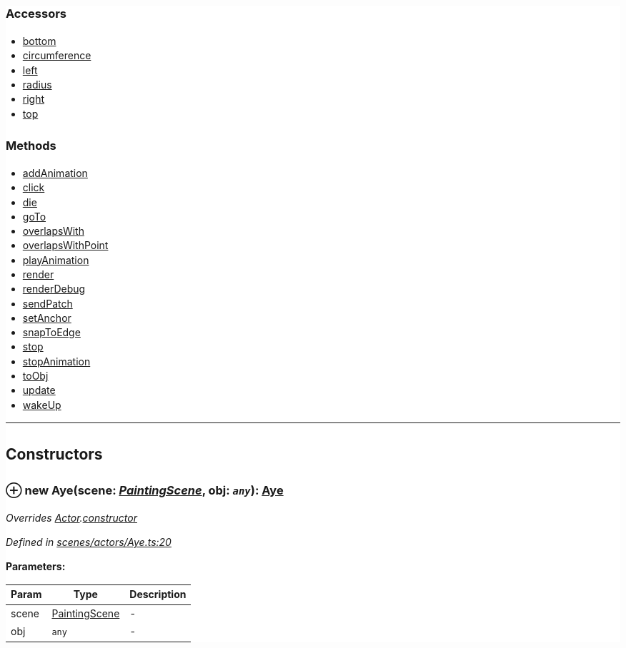 
### Accessors

* [bottom](_scenes_actors_aye_.aye.md#bottom)
* [circumference](_scenes_actors_aye_.aye.md#circumference)
* [left](_scenes_actors_aye_.aye.md#left)
* [radius](_scenes_actors_aye_.aye.md#radius)
* [right](_scenes_actors_aye_.aye.md#right)
* [top](_scenes_actors_aye_.aye.md#top)


### Methods

* [addAnimation](_scenes_actors_aye_.aye.md#addanimation)
* [click](_scenes_actors_aye_.aye.md#click)
* [die](_scenes_actors_aye_.aye.md#die)
* [goTo](_scenes_actors_aye_.aye.md#goto)
* [overlapsWith](_scenes_actors_aye_.aye.md#overlapswith)
* [overlapsWithPoint](_scenes_actors_aye_.aye.md#overlapswithpoint)
* [playAnimation](_scenes_actors_aye_.aye.md#playanimation)
* [render](_scenes_actors_aye_.aye.md#render)
* [renderDebug](_scenes_actors_aye_.aye.md#renderdebug)
* [sendPatch](_scenes_actors_aye_.aye.md#sendpatch)
* [setAnchor](_scenes_actors_aye_.aye.md#setanchor)
* [snapToEdge](_scenes_actors_aye_.aye.md#snaptoedge)
* [stop](_scenes_actors_aye_.aye.md#stop)
* [stopAnimation](_scenes_actors_aye_.aye.md#stopanimation)
* [toObj](_scenes_actors_aye_.aye.md#toobj)
* [update](_scenes_actors_aye_.aye.md#update)
* [wakeUp](_scenes_actors_aye_.aye.md#wakeup)



---
## Constructors
<a id="constructor"></a>


### ⊕ **new Aye**(scene: *[PaintingScene](_scenes_paintingscene_.paintingscene.md)*, obj: *`any`*): [Aye](_scenes_actors_aye_.aye.md)


*Overrides [Actor](_lib_scenes_actors_actor_.actor.md).[constructor](_lib_scenes_actors_actor_.actor.md#constructor)*

*Defined in [scenes/actors/Aye.ts:20](https://github.com/codeartisticninja/cost_of_creation/blob/HEAD/src/script/_classes/scenes/actors/Aye.ts#L20)*



**Parameters:**

| Param | Type | Description |
| ------ | ------ | ------ |
| scene | [PaintingScene](_scenes_paintingscene_.paintingscene.md)   |  - |
| obj | `any`   |  - |
